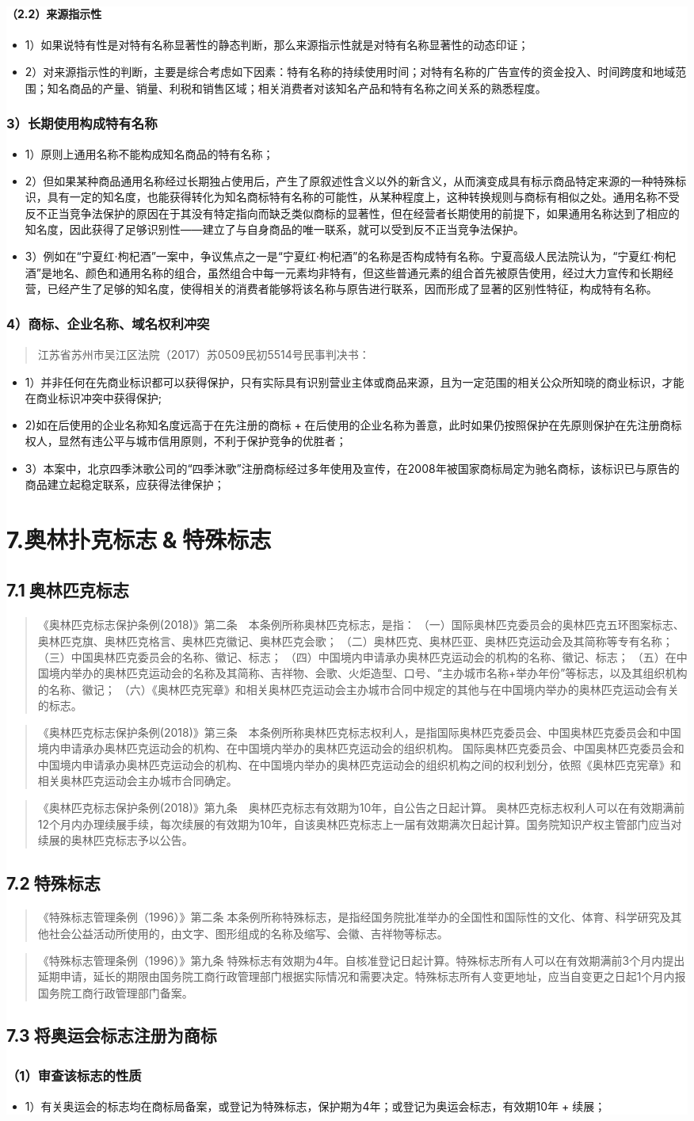 #### （2.2）来源指示性
- 1）如果说特有性是对特有名称显著性的静态判断，那么来源指示性就是对特有名称显著性的动态印证；

- 2）对来源指示性的判断，主要是综合考虑如下因素：特有名称的持续使用时间；对特有名称的广告宣传的资金投入、时间跨度和地域范围；知名商品的产量、销量、利税和销售区域；相关消费者对该知名产品和特有名称之间关系的熟悉程度。

### 3）长期使用构成特有名称
- 1）原则上通用名称不能构成知名商品的特有名称；

- 2）但如果某种商品通用名称经过长期独占使用后，产生了原叙述性含义以外的新含义，从而演变成具有标示商品特定来源的一种特殊标识，具有一定的知名度，也能获得转化为知名商标特有名称的可能性，从某种程度上，这种转换规则与商标有相似之处。通用名称不受反不正当竞争法保护的原因在于其没有特定指向而缺乏类似商标的显著性，但在经营者长期使用的前提下，如果通用名称达到了相应的知名度，因此获得了足够识别性——建立了与自身商品的唯一联系，就可以受到反不正当竞争法保护。

- 3）例如在“宁夏红·枸杞酒”一案中，争议焦点之一是“宁夏红·枸杞酒”的名称是否构成特有名称。宁夏高级人民法院认为，“宁夏红·枸杞酒”是地名、颜色和通用名称的组合，虽然组合中每一元素均非特有，但这些普通元素的组合首先被原告使用，经过大力宣传和长期经营，已经产生了足够的知名度，使得相关的消费者能够将该名称与原告进行联系，因而形成了显著的区别性特征，构成特有名称。

### 4）商标、企业名称、域名权利冲突
> 江苏省苏州市吴江区法院（2017）苏0509民初5514号民事判决书：

- 1）并非任何在先商业标识都可以获得保护，只有实际具有识别营业主体或商品来源，且为一定范围的相关公众所知晓的商业标识，才能在商业标识冲突中获得保护;

- 2)如在后使用的企业名称知名度远高于在先注册的商标 + 在后使用的企业名称为善意，此时如果仍按照保护在先原则保护在先注册商标权人，显然有违公平与城市信用原则，不利于保护竞争的优胜者；

- 3）本案中，北京四季沐歌公司的“四季沐歌”注册商标经过多年使用及宣传，在2008年被国家商标局定为驰名商标，该标识已与原告的商品建立起稳定联系，应获得法律保护；

# 7.奥林扑克标志 & 特殊标志
## 7.1 奥林匹克标志
> 《奥林匹克标志保护条例(2018)》第二条　本条例所称奥林匹克标志，是指：
（一）国际奥林匹克委员会的奥林匹克五环图案标志、奥林匹克旗、奥林匹克格言、奥林匹克徽记、奥林匹克会歌；
（二）奥林匹克、奥林匹亚、奥林匹克运动会及其简称等专有名称；
（三）中国奥林匹克委员会的名称、徽记、标志；
（四）中国境内申请承办奥林匹克运动会的机构的名称、徽记、标志；
（五）在中国境内举办的奥林匹克运动会的名称及其简称、吉祥物、会歌、火炬造型、口号、“主办城市名称+举办年份”等标志，以及其组织机构的名称、徽记；
（六）《奥林匹克宪章》和相关奥林匹克运动会主办城市合同中规定的其他与在中国境内举办的奥林匹克运动会有关的标志。

> 《奥林匹克标志保护条例(2018)》第三条　本条例所称奥林匹克标志权利人，是指国际奥林匹克委员会、中国奥林匹克委员会和中国境内申请承办奥林匹克运动会的机构、在中国境内举办的奥林匹克运动会的组织机构。
国际奥林匹克委员会、中国奥林匹克委员会和中国境内申请承办奥林匹克运动会的机构、在中国境内举办的奥林匹克运动会的组织机构之间的权利划分，依照《奥林匹克宪章》和相关奥林匹克运动会主办城市合同确定。

> 《奥林匹克标志保护条例(2018)》第九条　奥林匹克标志有效期为10年，自公告之日起计算。
奥林匹克标志权利人可以在有效期满前12个月内办理续展手续，每次续展的有效期为10年，自该奥林匹克标志上一届有效期满次日起计算。国务院知识产权主管部门应当对续展的奥林匹克标志予以公告。

## 7.2 特殊标志
> 《特殊标志管理条例（1996）》第二条 本条例所称特殊标志，是指经国务院批准举办的全国性和国际性的文化、体育、科学研究及其他社会公益活动所使用的，由文字、图形组成的名称及缩写、会徽、吉祥物等标志。

> 《特殊标志管理条例（1996）》第九条 特殊标志有效期为4年。自核准登记日起计算。特殊标志所有人可以在有效期满前3个月内提出延期申请，延长的期限由国务院工商行政管理部门根据实际情况和需要决定。特殊标志所有人变更地址，应当自变更之日起1个月内报国务院工商行政管理部门备案。

## 7.3 将奥运会标志注册为商标
### （1）审查该标志的性质
- 1）有关奥运会的标志均在商标局备案，或登记为特殊标志，保护期为4年；或登记为奥运会标志，有效期10年 + 续展；
